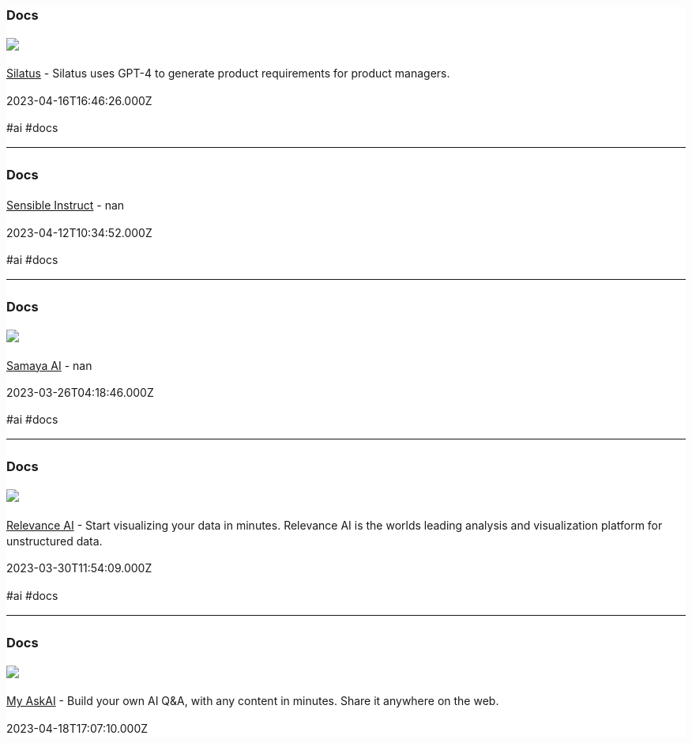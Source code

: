 ### Docs

![](https://unicorn-cdn.b-cdn.net/44e98f0f-3d40-4cf9-bf55-9883f17e1acb/image.png)

[Silatus](https://silatus.com) - Silatus uses GPT-4 to generate product requirements for product managers.

2023-04-16T16:46:26.000Z

#ai #docs

---

### Docs

[Sensible Instruct](https://app.sensible.so/instruct) - nan

2023-04-12T10:34:52.000Z

#ai #docs

---

### Docs

![](https://samaya.ai/images/ogimage.jpg)

[Samaya AI](https://samaya.ai) - nan

2023-03-26T04:18:46.000Z

#ai #docs

---

### Docs

![](https://uploads-ssl.webflow.com/636cad09a1159553a45e8ba1/6444e26069ddc5f2e87f421d_OG%20image.png)

[Relevance AI](https://relevanceai.com) - Start visualizing your data in minutes. Relevance AI is the worlds leading analysis and visualization platform for unstructured data.

2023-03-30T11:54:09.000Z

#ai #docs

---

### Docs

![](https://d1muf25xaso8hp.cloudfront.net/https%3A%2F%2F7ac07acbae116a5155080d295197d8d6.cdn.bubble.io%2Ff1692952062527x627815468835151900%2FMy%2520AskAI%2520Meta.png?w=&h=&auto=compress&dpr=1&fit=max)

[My AskAI](https://myaskai.com) - Build your own AI Q&A, with any content in minutes. Share it anywhere on the web.

2023-04-18T17:07:10.000Z
